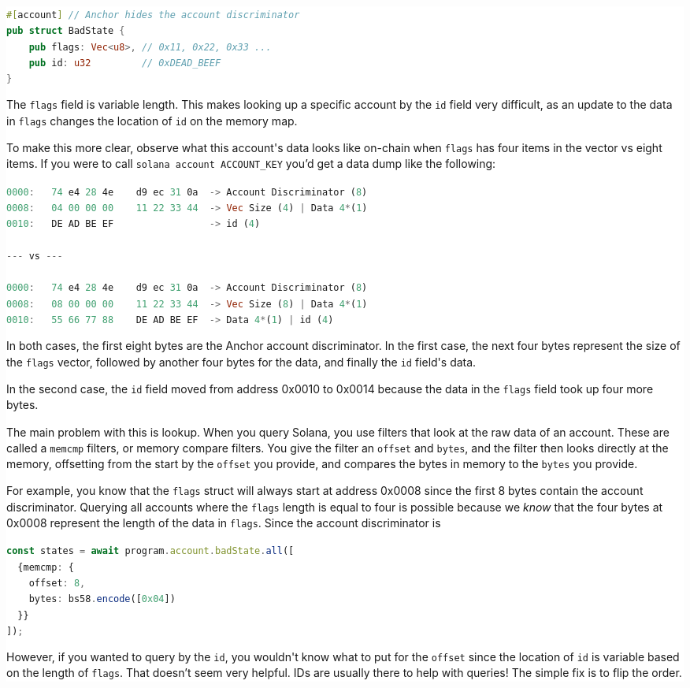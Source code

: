 ```rust
#[account] // Anchor hides the account discriminator
pub struct BadState {
    pub flags: Vec<u8>, // 0x11, 0x22, 0x33 ...
    pub id: u32         // 0xDEAD_BEEF
}
```

The `flags` field is variable length. This makes looking up a specific account by the `id` field very difficult, as an update to the data in `flags` changes the location of `id` on the memory map.

To make this more clear, observe what this account's data looks like on-chain when `flags` has four items in the vector vs eight items. If you were to call `solana account ACCOUNT_KEY` you’d get a data dump like the following: 

```rust
0000:   74 e4 28 4e    d9 ec 31 0a  -> Account Discriminator (8)
0008:	04 00 00 00    11 22 33 44  -> Vec Size (4) | Data 4*(1)
0010:   DE AD BE EF                 -> id (4)

--- vs ---

0000:   74 e4 28 4e    d9 ec 31 0a  -> Account Discriminator (8)
0008:	08 00 00 00    11 22 33 44  -> Vec Size (8) | Data 4*(1)
0010:   55 66 77 88    DE AD BE EF  -> Data 4*(1) | id (4)
```

In both cases, the first eight bytes are the Anchor account discriminator. In the first case, the next four bytes represent the size of the `flags` vector, followed by another four bytes for the data, and finally the `id` field's data.

In the second case, the `id` field moved from address 0x0010 to 0x0014 because the data in the `flags` field took up four more bytes.

The main problem with this is lookup. When you query Solana, you use filters that look at the raw data of an account. These are called a `memcmp` filters, or memory compare filters. You give the filter an `offset` and `bytes`, and the filter then looks directly at the memory, offsetting from the start by the `offset` you provide, and compares the bytes in memory to the `bytes` you provide.

For example, you know that the `flags` struct will always start at address 0x0008 since the first 8 bytes contain the account discriminator. Querying all accounts where the `flags` length is equal to four is possible because we *know* that the four bytes at 0x0008 represent the length of the data in `flags`. Since the account discriminator is 

```typescript
const states = await program.account.badState.all([
  {memcmp: {
    offset: 8,
    bytes: bs58.encode([0x04])
  }}
]);
```

However, if you wanted to query by the `id`, you wouldn't know what to put for the `offset` since the location of `id` is variable based on the length of `flags`. That doesn’t seem very helpful. IDs are usually there to help with queries! The simple fix is to flip the order.
